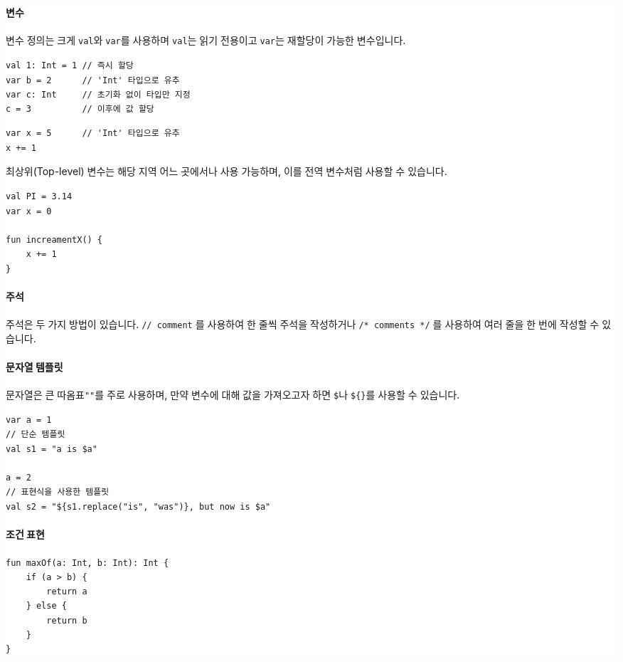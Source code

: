 #### 변수

변수 정의는 크게 `val`와 `var`를 사용하며 `val`는 읽기 전용이고 `var`는 재할당이 가능한 변수입니다.

```
val 1: Int = 1 // 즉시 할당
var b = 2      // 'Int' 타입으로 유추
var c: Int     // 초기화 없이 타입만 지정 
c = 3          // 이후에 값 할당
```

```
var x = 5      // 'Int' 타입으로 유추 
x += 1 
```

최상위(Top-level) 변수는 해당 지역 어느 곳에서나 사용 가능하며, 이를 전역 변수처럼 사용할 수 있습니다.

```
val PI = 3.14 
var x = 0

fun increamentX() { 
    x += 1 
} 
```

#### 주석

주석은 두 가지 방법이 있습니다. `// comment` 를 사용하여 한 줄씩 주석을 작성하거나 `/* comments */` 를 사용하여 여러 줄을 한 번에 작성할 수 있습니다.


#### 문자열 템플릿

문자열은 큰 따옴표`""`를 주로 사용하며, 만약 변수에 대해 값을 가져오고자 하면 `$`나 `${}`를 사용할 수 있습니다.

```
var a = 1 
// 단순 템플릿 
val s1 = "a is $a" 

a = 2 
// 표현식을 사용한 템플릿 
val s2 = "${s1.replace("is", "was")}, but now is $a"
```
 
#### 조건 표현

```
fun maxOf(a: Int, b: Int): Int { 
    if (a > b) { 
        return a 
    } else { 
        return b 
    } 
} 
```
